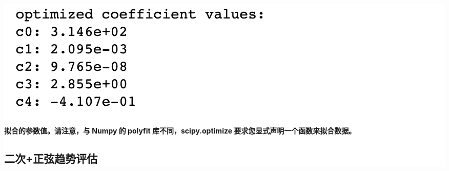 **![](img/7e900e2ffd71bda1adb15e4212489431.png)**

**拟合的参数值。请注意，与 Numpy 的 polyfit 库不同，scipy.optimize 要求您显式声明一个函数来拟合数据。**

## **二次+正弦趋势评估**
